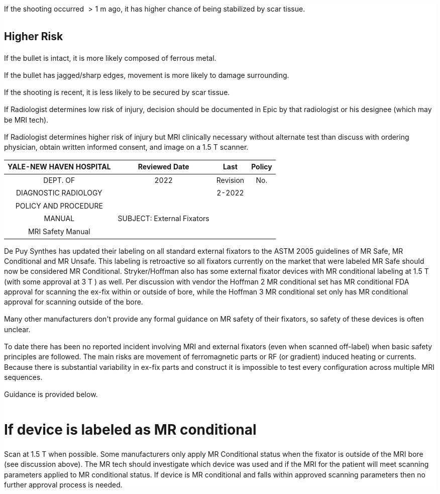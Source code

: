 If the shooting occurred $>1 \mathrm{~m}$ ago, it has higher chance of being stabilized by scar tissue.

## Higher Risk

If the bullet is intact, it is more likely composed of ferrous metal.

If the bullet has jagged/sharp edges, movement is more likely to damage surrounding.

If the shooting is recent, it is less likely to be secured by scar tissue.

If Radiologist determines low risk of injury, decision should be documented in Epic by that radiologist or his designee (which may be MRI tech).

If Radiologist determines higher risk of injury but MRI clinically necessary without alternate test than discuss with ordering physician, obtain written informed consent, and image on a 1.5 T scanner.

| YALE-NEW HAVEN HOSPITAL | Reviewed Date | Last | Policy |
| :--: | :--: | :--: | :--: |
| DEPT. OF | 2022 | Revision | No. |
| DIAGNOSTIC RADIOLOGY |  | 2-2022 |  |
| POLICY AND PROCEDURE |  |  |  |
| MANUAL | SUBJECT: External Fixators |  |  |
| MRI Safety Manual |  |  |  |

De Puy Synthes has updated their labeling on all standard external fixators to the ASTM 2005 guidelines of MR Safe, MR Conditional and MR Unsafe. This labeling is retroactive so all fixators currently on the market that were labeled MR Safe should now be considered MR Conditional. Stryker/Hoffman also has some external fixator devices with MR conditional labeling at 1.5 T (with some approval at 3 T ) as well. Per discussion with vendor the Hoffman 2 MR conditional set has MR conditional FDA approval for scanning the ex-fix within or outside of bore, while the Hoffman 3 MR conditional set only has MR conditional approval for scanning outside of the bore.

Many other manufacturers don't provide any formal guidance on MR safety of their fixators, so safety of these devices is often unclear.

To date there has been no reported incident involving MRI and external fixators (even when scanned off-label) when basic safety principles are followed. The main risks are movement of ferromagnetic parts or RF (or gradient) induced heating or currents. Because there is substantial variability in ex-fix parts and construct it is impossible to test every configuration across multiple MRI sequences.

Guidance is provided below.

# If device is labeled as MR conditional 

Scan at 1.5 T when possible. Some manufacturers only apply MR Conditional status when the fixator is outside of the MRI bore (see discussion above). The MR tech should investigate which device was used and if the MRI for the patient will meet scanning parameters applied to MR conditional status. If device is MR conditional and falls within approved scanning parameters then no further approval process is needed.
